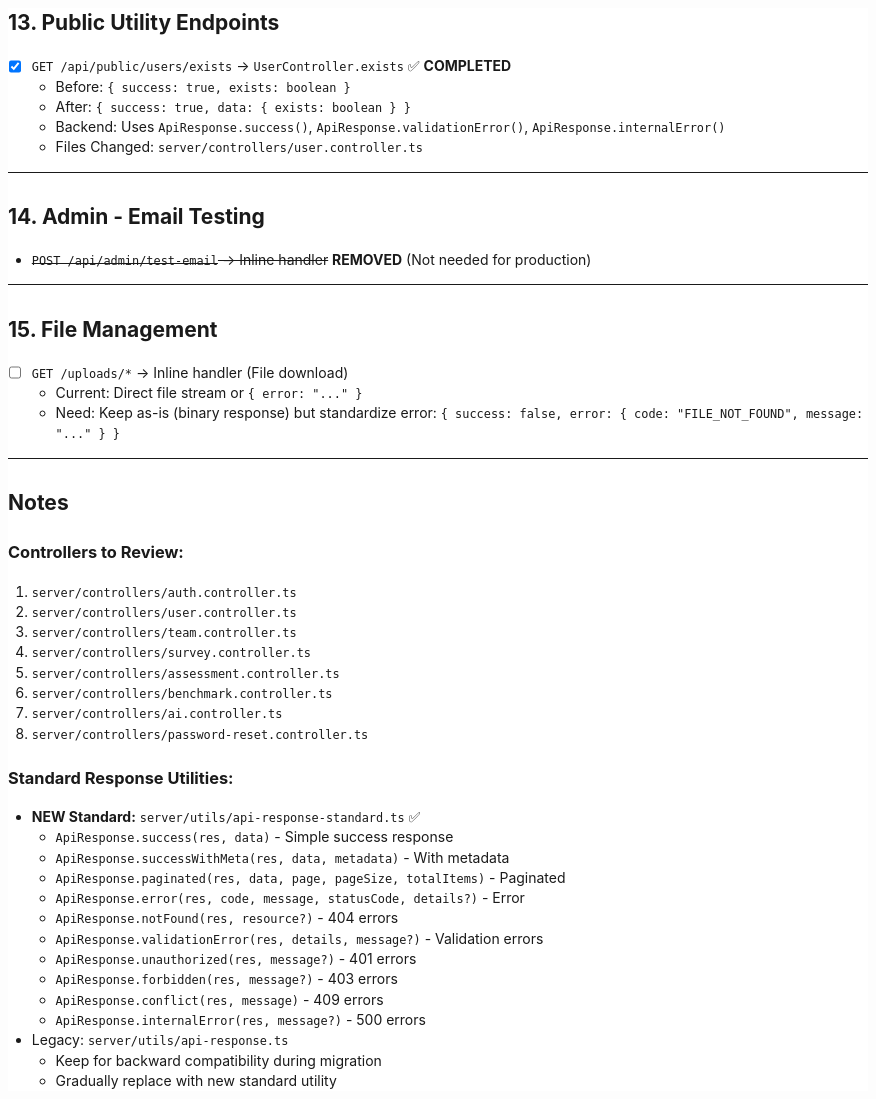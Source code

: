 
## 13. Public Utility Endpoints

- [x] `GET /api/public/users/exists` → `UserController.exists` ✅ **COMPLETED**
  - Before: `{ success: true, exists: boolean }`
  - After: `{ success: true, data: { exists: boolean } }`
  - Backend: Uses `ApiResponse.success()`, `ApiResponse.validationError()`, `ApiResponse.internalError()`
  - Files Changed: `server/controllers/user.controller.ts`

---

## 14. Admin - Email Testing

- ~~`POST /api/admin/test-email` → Inline handler~~ **REMOVED** (Not needed for production)

---

## 15. File Management

- [ ] `GET /uploads/*` → Inline handler (File download)
  - Current: Direct file stream or `{ error: "..." }`
  - Need: Keep as-is (binary response) but standardize error: `{ success: false, error: { code: "FILE_NOT_FOUND", message: "..." } }`

---

## Notes

### Controllers to Review:
1. `server/controllers/auth.controller.ts`
2. `server/controllers/user.controller.ts`
3. `server/controllers/team.controller.ts`
4. `server/controllers/survey.controller.ts`
5. `server/controllers/assessment.controller.ts`
6. `server/controllers/benchmark.controller.ts`
7. `server/controllers/ai.controller.ts`
8. `server/controllers/password-reset.controller.ts`

### Standard Response Utilities:
- **NEW Standard:** `server/utils/api-response-standard.ts` ✅
  - `ApiResponse.success(res, data)` - Simple success response
  - `ApiResponse.successWithMeta(res, data, metadata)` - With metadata
  - `ApiResponse.paginated(res, data, page, pageSize, totalItems)` - Paginated
  - `ApiResponse.error(res, code, message, statusCode, details?)` - Error
  - `ApiResponse.notFound(res, resource?)` - 404 errors
  - `ApiResponse.validationError(res, details, message?)` - Validation errors
  - `ApiResponse.unauthorized(res, message?)` - 401 errors
  - `ApiResponse.forbidden(res, message?)` - 403 errors
  - `ApiResponse.conflict(res, message)` - 409 errors
  - `ApiResponse.internalError(res, message?)` - 500 errors
- Legacy: `server/utils/api-response.ts`
  - Keep for backward compatibility during migration
  - Gradually replace with new standard utility
